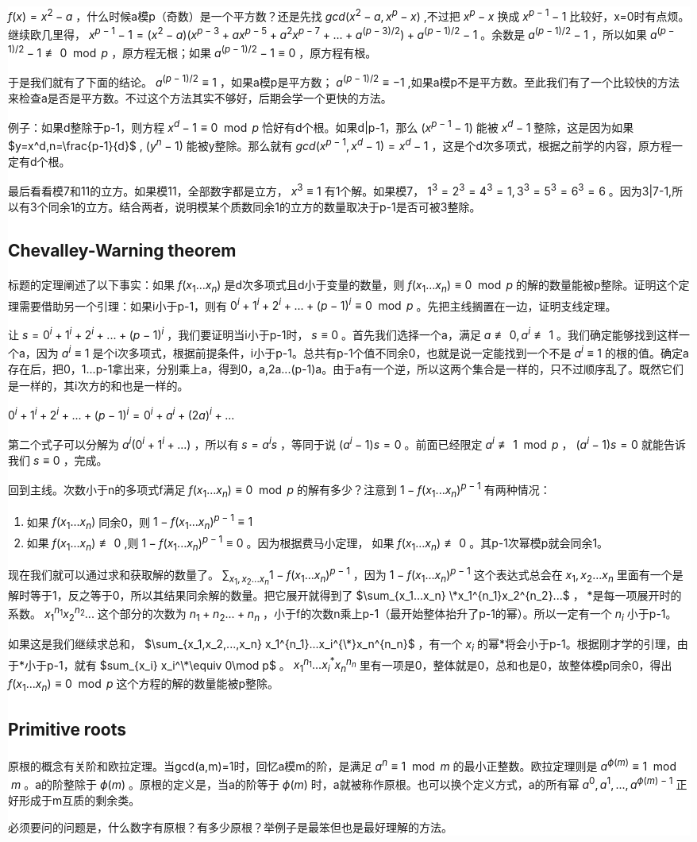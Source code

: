 $f(x)=x^2-a$ ，什么时候a模p（奇数）是一个平方数？还是先找 $gcd(x^2-a,x^p-x)$ ,不过把 $x^p-x$ 换成 $x^{p-1}-1$ 比较好，x=0时有点烦。继续欧几里得， $x^{p-1}-1=(x^2-a)(x^{p-3}+ax^{p-5}+a^2x^{p-7}+...+a^{(p-3)/2})+a^{(p-1)/2}-1$ 。余数是 $a^{(p-1)/2}-1$ ，所以如果 $a^{(p-1)/2}-1\not\equiv 0\mod p$ ，原方程无根；如果 $a^{(p-1)/2}-1\equiv 0$ ，原方程有根。

于是我们就有了下面的结论。 $a^{(p-1)/2}\equiv 1$ ，如果a模p是平方数； $a^{(p-1)/2}\equiv -1$ ,如果a模p不是平方数。至此我们有了一个比较快的方法来检查a是否是平方数。不过这个方法其实不够好，后期会学一个更快的方法。

例子：如果d整除于p-1，则方程 $x^d-1\equiv 0\mod p$ 恰好有d个根。如果d|p-1，那么 $(x^{p-1}-1)$ 能被 $x^d-1$ 整除，这是因为如果 $y=x^d,n=\frac{p-1}{d}$ , $(y^n-1)$ 能被y整除。那么就有 $gcd(x^{p-1},x^d-1)=x^d-1$ ，这是个d次多项式，根据之前学的内容，原方程一定有d个根。

最后看看模7和11的立方。如果模11，全部数字都是立方， $x^3\equiv 1$ 有1个解。如果模7， $1^3=2^3=4^3=1,3^3=5^3=6^3=6$ 。因为3|7-1,所以有3个同余1的立方。结合两者，说明模某个质数同余1的立方的数量取决于p-1是否可被3整除。

## Chevalley-Warning theorem

标题的定理阐述了以下事实：如果 $f(x_1...x_n)$ 是d次多项式且d小于变量的数量，则 $f(x_1...x_n)\equiv 0\mod p$ 的解的数量能被p整除。证明这个定理需要借助另一个引理：如果i小于p-1，则有 $0^i+1^i+2^i+...+(p-1)^i\equiv 0\mod p$ 。先把主线搁置在一边，证明支线定理。

让 $s=0^i+1^i+2^i+...+(p-1)^i$ ，我们要证明当i小于p-1时， $s\equiv 0$ 。首先我们选择一个a，满足 $a\not\equiv 0,a^i\not\equiv 1$ 。我们确定能够找到这样一个a，因为 $a^i\equiv 1$ 是个i次多项式，根据前提条件，i小于p-1。总共有p-1个值不同余0，也就是说一定能找到一个不是 $a^i\equiv 1$ 的根的值。确定a存在后，把0，1...p-1拿出来，分别乘上a，得到0，a,2a...(p-1)a。由于a有一个逆，所以这两个集合是一样的，只不过顺序乱了。既然它们是一样的，其i次方的和也是一样的。

$0^i+1^i+2^i+...+(p-1)^i=0^i+a^i+(2a)^i+...$

第二个式子可以分解为 $a^i(0^i+1^i+...)$ ，所以有 $s=a^is$ ，等同于说 $(a^i-1)s=0$ 。前面已经限定 $a^i\not\equiv 1\mod p$ ， $(a^i-1)s=0$ 就能告诉我们 $s\equiv 0$ ，完成。

回到主线。次数小于n的多项式f满足 $f(x_1...x_n)\equiv 0\mod p$ 的解有多少？注意到 $1-f(x_1...x_n)^{p-1}$ 有两种情况：

1. 如果 $f(x_1...x_n)$ 同余0，则 $1-f(x_1...x_n)^{p-1}\equiv 1$
2. 如果 $f(x_1...x_n)\not\equiv 0$ ,则 $1-f(x_1...x_n)^{p-1}\equiv 0$ 。因为根据费马小定理， 如果 $f(x_1...x_n)\not\equiv 0$ 。其p-1次幂模p就会同余1。

现在我们就可以通过求和获取解的数量了。 $\sum_{x_1,x_2...x_n} 1-f(x_1...x_n)^{p-1}$ ，因为 $1-f(x_1...x_n)^{p-1}$ 这个表达式总会在 $x_1,x_2...x_n$ 里面有一个是解时等于1，反之等于0，所以其结果同余解的数量。把它展开就得到了 $\sum_{x_1...x_n} \*x_1^{n_1}x_2^{n_2}...$ ， \*是每一项展开时的系数。 $x_1^{n_1}x_2^{n_2}...$ 这个部分的次数为 $n_1+n_2...+n_n$ ，小于f的次数n乘上p-1（最开始整体抬升了p-1的幂）。所以一定有一个 $n_i$ 小于p-1。

如果这是我们继续求总和， $\sum_{x_1,x_2,...,x_n} x_1^{n_1}...x_i^{\*}x_n^{n_n}$ ，有一个 $x_i$ 的幂\*将会小于p-1。根据刚才学的引理，由于\*小于p-1，就有 $sum_{x_i} x_i^\*\equiv 0\mod p$ 。 $x_1^{n_1}...x_i^{*}x_n^{n_n}$ 里有一项是0，整体就是0，总和也是0，故整体模p同余0，得出 $f(x_1...x_n)\equiv 0\mod p$ 这个方程的解的数量能被p整除。

## Primitive roots

原根的概念有关阶和欧拉定理。当gcd(a,m)=1时，回忆a模m的阶，是满足 $a^n\equiv 1\mod m$ 的最小正整数。欧拉定理则是 $a^{\phi(m)}\equiv 1\mod m$ 。a的阶整除于 $\phi(m)$ 。原根的定义是，当a的阶等于 $\phi(m)$ 时，a就被称作原根。也可以换个定义方式，a的所有幂 $a^0,a^1,...,a^{\phi(m)-1}$ 正好形成于m互质的剩余类。

必须要问的问题是，什么数字有原根？有多少原根？举例子是最笨但也是最好理解的方法。
